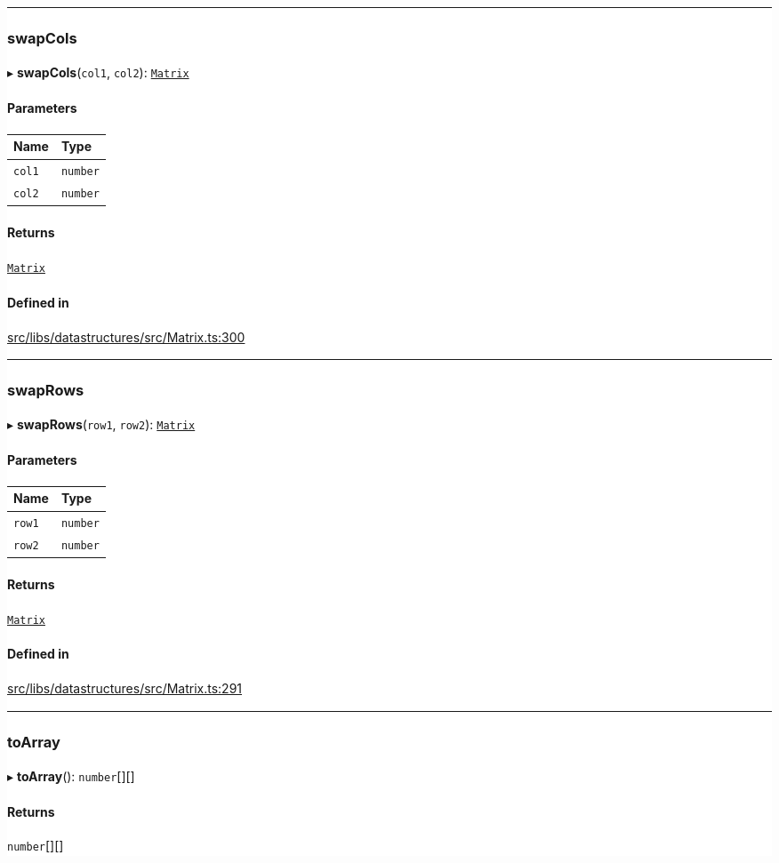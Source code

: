 ___

### swapCols

▸ **swapCols**(`col1`, `col2`): [`Matrix`](Matrix.md)

#### Parameters

| Name | Type |
| :------ | :------ |
| `col1` | `number` |
| `col2` | `number` |

#### Returns

[`Matrix`](Matrix.md)

#### Defined in

[src/libs/datastructures/src/Matrix.ts:300](https://github.com/bemoje/bemoje-node-util/blob/7e4c5ea/src/libs/datastructures/src/Matrix.ts#L300)

___

### swapRows

▸ **swapRows**(`row1`, `row2`): [`Matrix`](Matrix.md)

#### Parameters

| Name | Type |
| :------ | :------ |
| `row1` | `number` |
| `row2` | `number` |

#### Returns

[`Matrix`](Matrix.md)

#### Defined in

[src/libs/datastructures/src/Matrix.ts:291](https://github.com/bemoje/bemoje-node-util/blob/7e4c5ea/src/libs/datastructures/src/Matrix.ts#L291)

___

### toArray

▸ **toArray**(): `number`[][]

#### Returns

`number`[][]
